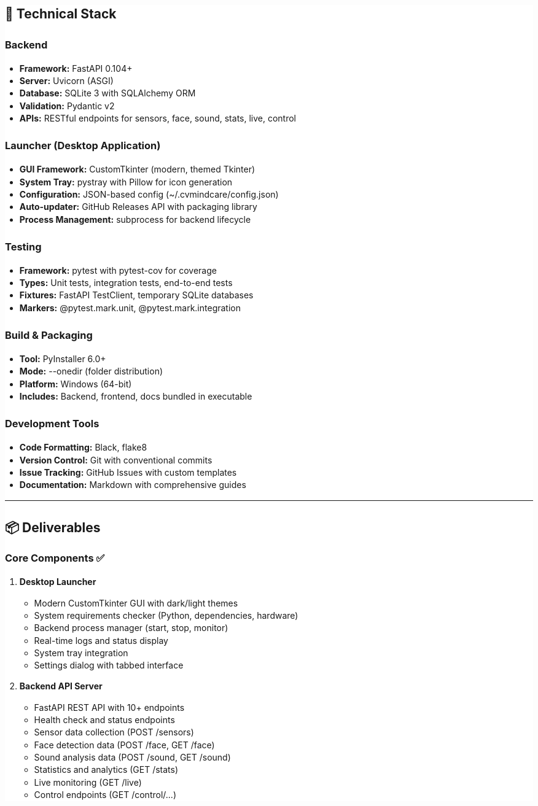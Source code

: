 
## 🔧 Technical Stack

### Backend
- **Framework:** FastAPI 0.104+
- **Server:** Uvicorn (ASGI)
- **Database:** SQLite 3 with SQLAlchemy ORM
- **Validation:** Pydantic v2
- **APIs:** RESTful endpoints for sensors, face, sound, stats, live, control

### Launcher (Desktop Application)
- **GUI Framework:** CustomTkinter (modern, themed Tkinter)
- **System Tray:** pystray with Pillow for icon generation
- **Configuration:** JSON-based config (~/.cvmindcare/config.json)
- **Auto-updater:** GitHub Releases API with packaging library
- **Process Management:** subprocess for backend lifecycle

### Testing
- **Framework:** pytest with pytest-cov for coverage
- **Types:** Unit tests, integration tests, end-to-end tests
- **Fixtures:** FastAPI TestClient, temporary SQLite databases
- **Markers:** @pytest.mark.unit, @pytest.mark.integration

### Build & Packaging
- **Tool:** PyInstaller 6.0+
- **Mode:** --onedir (folder distribution)
- **Platform:** Windows (64-bit)
- **Includes:** Backend, frontend, docs bundled in executable

### Development Tools
- **Code Formatting:** Black, flake8
- **Version Control:** Git with conventional commits
- **Issue Tracking:** GitHub Issues with custom templates
- **Documentation:** Markdown with comprehensive guides

---

## 📦 Deliverables

### Core Components ✅
1. **Desktop Launcher**
   - Modern CustomTkinter GUI with dark/light themes
   - System requirements checker (Python, dependencies, hardware)
   - Backend process manager (start, stop, monitor)
   - Real-time logs and status display
   - System tray integration
   - Settings dialog with tabbed interface

2. **Backend API Server**
   - FastAPI REST API with 10+ endpoints
   - Health check and status endpoints
   - Sensor data collection (POST /sensors)
   - Face detection data (POST /face, GET /face)
   - Sound analysis data (POST /sound, GET /sound)
   - Statistics and analytics (GET /stats)
   - Live monitoring (GET /live)
   - Control endpoints (GET /control/...)

